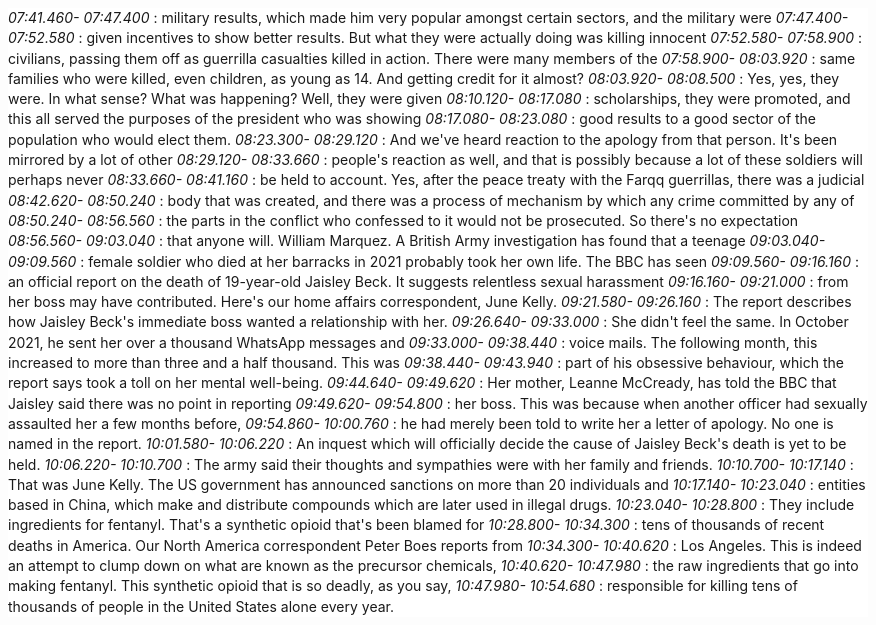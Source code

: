 *07:41.460- 07:47.400* :  military results, which made him very popular amongst certain sectors, and the military were
*07:47.400- 07:52.580* :  given incentives to show better results. But what they were actually doing was killing innocent
*07:52.580- 07:58.900* :  civilians, passing them off as guerrilla casualties killed in action. There were many members of the
*07:58.900- 08:03.920* :  same families who were killed, even children, as young as 14. And getting credit for it almost?
*08:03.920- 08:08.500* :  Yes, yes, they were. In what sense? What was happening? Well, they were given
*08:10.120- 08:17.080* :  scholarships, they were promoted, and this all served the purposes of the president who was showing
*08:17.080- 08:23.080* :  good results to a good sector of the population who would elect them.
*08:23.300- 08:29.120* :  And we've heard reaction to the apology from that person. It's been mirrored by a lot of other
*08:29.120- 08:33.660* :  people's reaction as well, and that is possibly because a lot of these soldiers will perhaps never
*08:33.660- 08:41.160* :  be held to account. Yes, after the peace treaty with the Farqq guerrillas, there was a judicial
*08:42.620- 08:50.240* :  body that was created, and there was a process of mechanism by which any crime committed by any of
*08:50.240- 08:56.560* :  the parts in the conflict who confessed to it would not be prosecuted. So there's no expectation
*08:56.560- 09:03.040* :  that anyone will. William Marquez. A British Army investigation has found that a teenage
*09:03.040- 09:09.560* :  female soldier who died at her barracks in 2021 probably took her own life. The BBC has seen
*09:09.560- 09:16.160* :  an official report on the death of 19-year-old Jaisley Beck. It suggests relentless sexual harassment
*09:16.160- 09:21.000* :  from her boss may have contributed. Here's our home affairs correspondent, June Kelly.
*09:21.580- 09:26.160* :  The report describes how Jaisley Beck's immediate boss wanted a relationship with her.
*09:26.640- 09:33.000* :  She didn't feel the same. In October 2021, he sent her over a thousand WhatsApp messages and
*09:33.000- 09:38.440* :  voice mails. The following month, this increased to more than three and a half thousand. This was
*09:38.440- 09:43.940* :  part of his obsessive behaviour, which the report says took a toll on her mental well-being.
*09:44.640- 09:49.620* :  Her mother, Leanne McCready, has told the BBC that Jaisley said there was no point in reporting
*09:49.620- 09:54.800* :  her boss. This was because when another officer had sexually assaulted her a few months before,
*09:54.860- 10:00.760* :  he had merely been told to write her a letter of apology. No one is named in the report.
*10:01.580- 10:06.220* :  An inquest which will officially decide the cause of Jaisley Beck's death is yet to be held.
*10:06.220- 10:10.700* :  The army said their thoughts and sympathies were with her family and friends.
*10:10.700- 10:17.140* :  That was June Kelly. The US government has announced sanctions on more than 20 individuals and
*10:17.140- 10:23.040* :  entities based in China, which make and distribute compounds which are later used in illegal drugs.
*10:23.040- 10:28.800* :  They include ingredients for fentanyl. That's a synthetic opioid that's been blamed for
*10:28.800- 10:34.300* :  tens of thousands of recent deaths in America. Our North America correspondent Peter Boes reports from
*10:34.300- 10:40.620* :  Los Angeles. This is indeed an attempt to clump down on what are known as the precursor chemicals,
*10:40.620- 10:47.980* :  the raw ingredients that go into making fentanyl. This synthetic opioid that is so deadly, as you say,
*10:47.980- 10:54.680* :  responsible for killing tens of thousands of people in the United States alone every year.